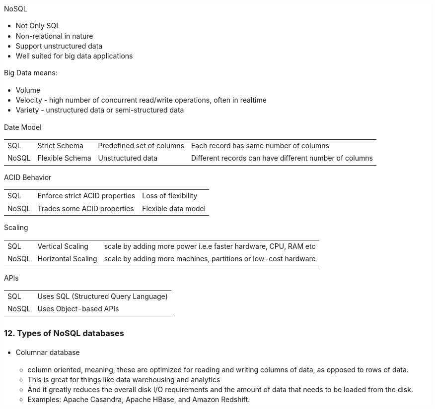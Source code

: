 NoSQL

- Not Only SQL
- Non-relational in nature
- Support unstructured data
- Well suited for big data applications

Big Data means:

- Volume
- Velocity - high number of concurrent read/write operations, often in realtime
- Variety - unstructured data or semi-structured data

Date Model

|       |                 |                           |                                                        |
| ----- | --------------- | ------------------------- | ------------------------------------------------------ |
| SQL   | Strict Schema   | Predefined set of columns | Each record has same number of columns                 |
| NoSQL | Flexible Schema | Unstructured data         | Different records can have different number of columns |

ACID Behavior

|       |                                |                     |
| ----- | ------------------------------ | ------------------- |
| SQL   | Enforce strict ACID properties | Loss of flexibility |
| NoSQL | Trades some ACID properties    | Flexible data model |

Scaling

|       |                    |                                                                |
| ----- | ------------------ | -------------------------------------------------------------- |
| SQL   | Vertical Scaling   | scale by adding more power i.e.e faster hardware, CPU, RAM etc |
| NoSQL | Horizontal Scaling | scale by adding more machines, partitions or low-cost hardware |

APIs

|       |                                      |
| ----- | ------------------------------------ |
| SQL   | Uses SQL (Structured Query Language) |
| NoSQL | Uses Object-based APIs               |

### 12. Types of NoSQL databases

- Columnar database

  - column oriented, meaning, these are optimized for reading and writing columns of data, as opposed to rows of data.
  - This is great for things like data warehousing and analytics
  - And it greatly reduces the overall disk I/O requirements and the amount of data that needs to be loaded from the disk.
  - Examples: Apache Casandra, Apache HBase, and Amazon Redshift.
